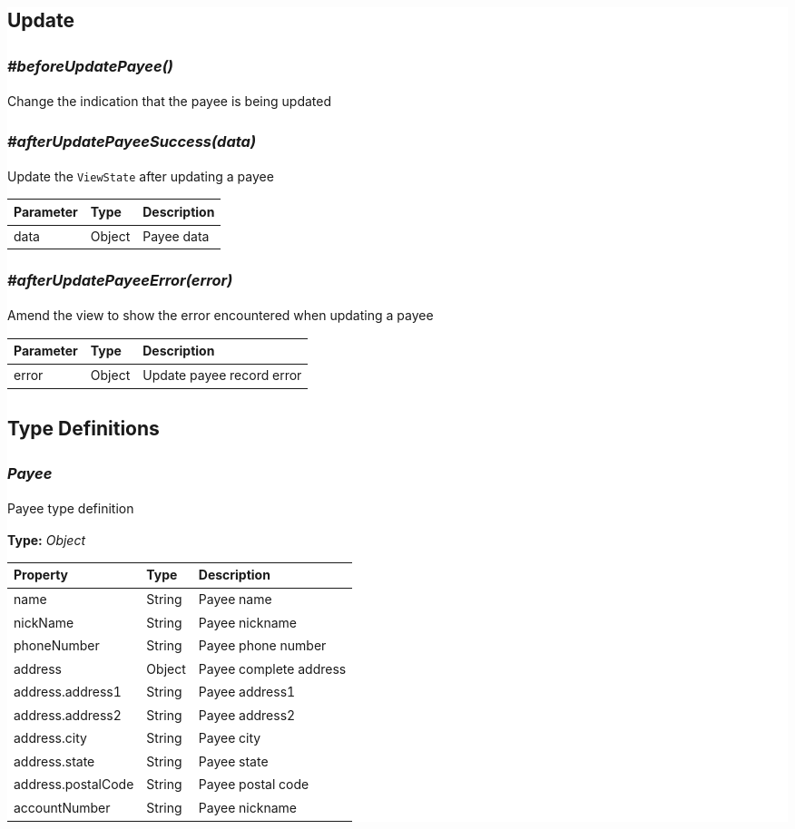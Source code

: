 ## Update


### <a name="Update_beforeUpdatePayee"></a>*#beforeUpdatePayee()*

Change the indication that the payee is being updated

### <a name="Update_afterUpdatePayeeSuccess"></a>*#afterUpdatePayeeSuccess(data)*

Update the `ViewState` after updating a payee

| Parameter | Type | Description |
| :-- | :-- | :-- |
| data | Object | Payee data |

### <a name="Update_afterUpdatePayeeError"></a>*#afterUpdatePayeeError(error)*

Amend the view to show the error encountered when updating a payee

| Parameter | Type | Description |
| :-- | :-- | :-- |
| error | Object | Update payee record error |

## Type Definitions


### <a name="Payee"></a>*Payee*

Payee type definition

**Type:** *Object*


| Property | Type | Description |
| :-- | :-- | :-- |
| name | String | Payee name |
| nickName | String | Payee nickname |
| phoneNumber | String | Payee phone number |
| address | Object | Payee complete address |
| address.address1 | String | Payee address1 |
| address.address2 | String | Payee address2 |
| address.city | String | Payee city |
| address.state | String | Payee state |
| address.postalCode | String | Payee postal code |
| accountNumber | String | Payee nickname |
